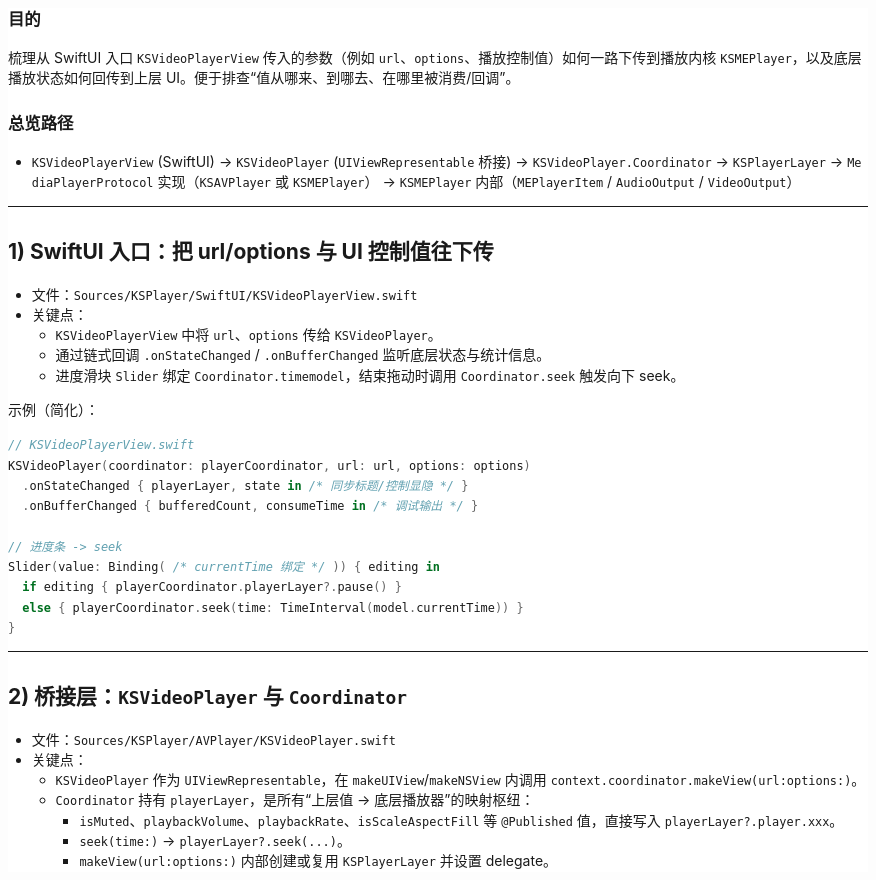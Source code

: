 ### 目的

梳理从 SwiftUI 入口 `KSVideoPlayerView` 传入的参数（例如 `url`、`options`、播放控制值）如何一路下传到播放内核 `KSMEPlayer`，以及底层播放状态如何回传到上层 UI。便于排查“值从哪来、到哪去、在哪里被消费/回调”。

### 总览路径

- `KSVideoPlayerView` (SwiftUI)
  -> `KSVideoPlayer` (`UIViewRepresentable` 桥接)
  -> `KSVideoPlayer.Coordinator`
  -> `KSPlayerLayer`
  -> `MediaPlayerProtocol` 实现（`KSAVPlayer` 或 `KSMEPlayer`）
  -> `KSMEPlayer` 内部（`MEPlayerItem` / `AudioOutput` / `VideoOutput`）

---

## 1) SwiftUI 入口：把 url/options 与 UI 控制值往下传

- 文件：`Sources/KSPlayer/SwiftUI/KSVideoPlayerView.swift`
- 关键点：
  - `KSVideoPlayerView` 中将 `url`、`options` 传给 `KSVideoPlayer`。
  - 通过链式回调 `.onStateChanged` / `.onBufferChanged` 监听底层状态与统计信息。
  - 进度滑块 `Slider` 绑定 `Coordinator.timemodel`，结束拖动时调用 `Coordinator.seek` 触发向下 seek。

示例（简化）：

```swift
// KSVideoPlayerView.swift
KSVideoPlayer(coordinator: playerCoordinator, url: url, options: options)
  .onStateChanged { playerLayer, state in /* 同步标题/控制显隐 */ }
  .onBufferChanged { bufferedCount, consumeTime in /* 调试输出 */ }

// 进度条 -> seek
Slider(value: Binding( /* currentTime 绑定 */ )) { editing in
  if editing { playerCoordinator.playerLayer?.pause() }
  else { playerCoordinator.seek(time: TimeInterval(model.currentTime)) }
}
```

---

## 2) 桥接层：`KSVideoPlayer` 与 `Coordinator`

- 文件：`Sources/KSPlayer/AVPlayer/KSVideoPlayer.swift`
- 关键点：
  - `KSVideoPlayer` 作为 `UIViewRepresentable`，在 `makeUIView`/`makeNSView` 内调用 `context.coordinator.makeView(url:options:)`。
  - `Coordinator` 持有 `playerLayer`，是所有“上层值 -> 底层播放器”的映射枢纽：
    - `isMuted`、`playbackVolume`、`playbackRate`、`isScaleAspectFill` 等 `@Published` 值，直接写入 `playerLayer?.player.xxx`。
    - `seek(time:)` -> `playerLayer?.seek(...)`。
    - `makeView(url:options:)` 内部创建或复用 `KSPlayerLayer` 并设置 delegate。
